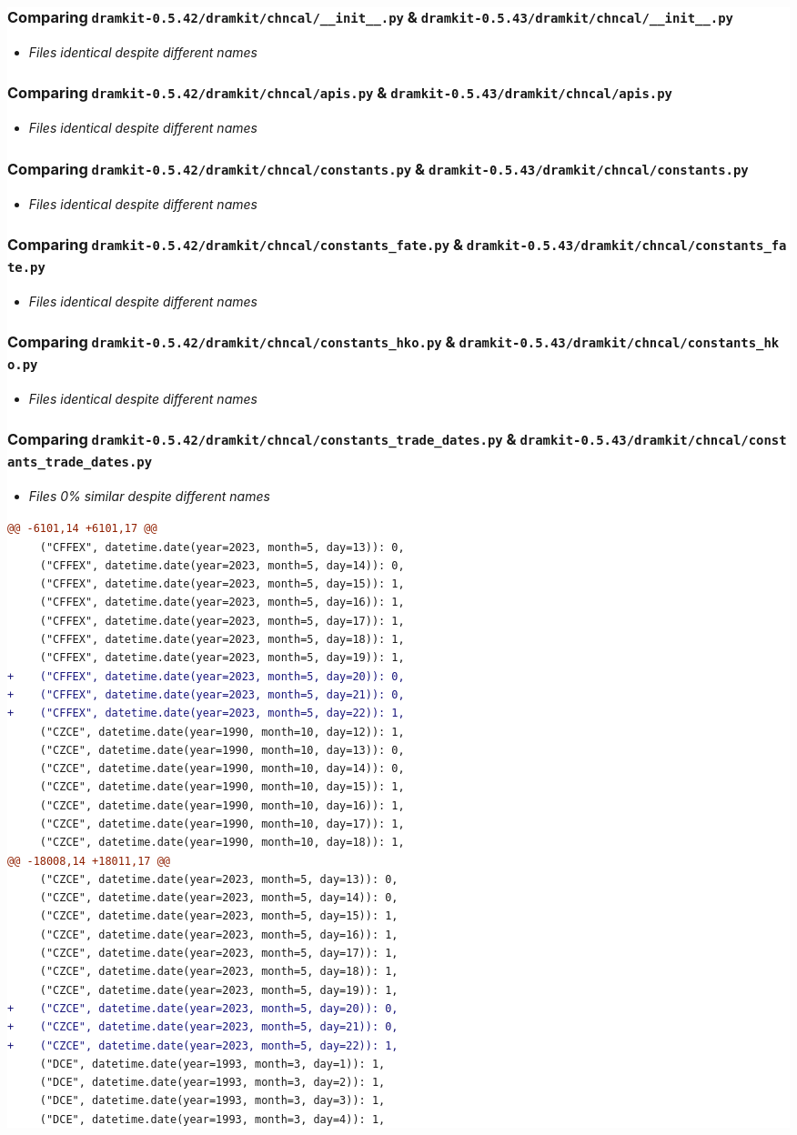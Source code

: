 ### Comparing `dramkit-0.5.42/dramkit/chncal/__init__.py` & `dramkit-0.5.43/dramkit/chncal/__init__.py`

 * *Files identical despite different names*

### Comparing `dramkit-0.5.42/dramkit/chncal/apis.py` & `dramkit-0.5.43/dramkit/chncal/apis.py`

 * *Files identical despite different names*

### Comparing `dramkit-0.5.42/dramkit/chncal/constants.py` & `dramkit-0.5.43/dramkit/chncal/constants.py`

 * *Files identical despite different names*

### Comparing `dramkit-0.5.42/dramkit/chncal/constants_fate.py` & `dramkit-0.5.43/dramkit/chncal/constants_fate.py`

 * *Files identical despite different names*

### Comparing `dramkit-0.5.42/dramkit/chncal/constants_hko.py` & `dramkit-0.5.43/dramkit/chncal/constants_hko.py`

 * *Files identical despite different names*

### Comparing `dramkit-0.5.42/dramkit/chncal/constants_trade_dates.py` & `dramkit-0.5.43/dramkit/chncal/constants_trade_dates.py`

 * *Files 0% similar despite different names*

```diff
@@ -6101,14 +6101,17 @@
     ("CFFEX", datetime.date(year=2023, month=5, day=13)): 0,
     ("CFFEX", datetime.date(year=2023, month=5, day=14)): 0,
     ("CFFEX", datetime.date(year=2023, month=5, day=15)): 1,
     ("CFFEX", datetime.date(year=2023, month=5, day=16)): 1,
     ("CFFEX", datetime.date(year=2023, month=5, day=17)): 1,
     ("CFFEX", datetime.date(year=2023, month=5, day=18)): 1,
     ("CFFEX", datetime.date(year=2023, month=5, day=19)): 1,
+    ("CFFEX", datetime.date(year=2023, month=5, day=20)): 0,
+    ("CFFEX", datetime.date(year=2023, month=5, day=21)): 0,
+    ("CFFEX", datetime.date(year=2023, month=5, day=22)): 1,
     ("CZCE", datetime.date(year=1990, month=10, day=12)): 1,
     ("CZCE", datetime.date(year=1990, month=10, day=13)): 0,
     ("CZCE", datetime.date(year=1990, month=10, day=14)): 0,
     ("CZCE", datetime.date(year=1990, month=10, day=15)): 1,
     ("CZCE", datetime.date(year=1990, month=10, day=16)): 1,
     ("CZCE", datetime.date(year=1990, month=10, day=17)): 1,
     ("CZCE", datetime.date(year=1990, month=10, day=18)): 1,
@@ -18008,14 +18011,17 @@
     ("CZCE", datetime.date(year=2023, month=5, day=13)): 0,
     ("CZCE", datetime.date(year=2023, month=5, day=14)): 0,
     ("CZCE", datetime.date(year=2023, month=5, day=15)): 1,
     ("CZCE", datetime.date(year=2023, month=5, day=16)): 1,
     ("CZCE", datetime.date(year=2023, month=5, day=17)): 1,
     ("CZCE", datetime.date(year=2023, month=5, day=18)): 1,
     ("CZCE", datetime.date(year=2023, month=5, day=19)): 1,
+    ("CZCE", datetime.date(year=2023, month=5, day=20)): 0,
+    ("CZCE", datetime.date(year=2023, month=5, day=21)): 0,
+    ("CZCE", datetime.date(year=2023, month=5, day=22)): 1,
     ("DCE", datetime.date(year=1993, month=3, day=1)): 1,
     ("DCE", datetime.date(year=1993, month=3, day=2)): 1,
     ("DCE", datetime.date(year=1993, month=3, day=3)): 1,
     ("DCE", datetime.date(year=1993, month=3, day=4)): 1,
```